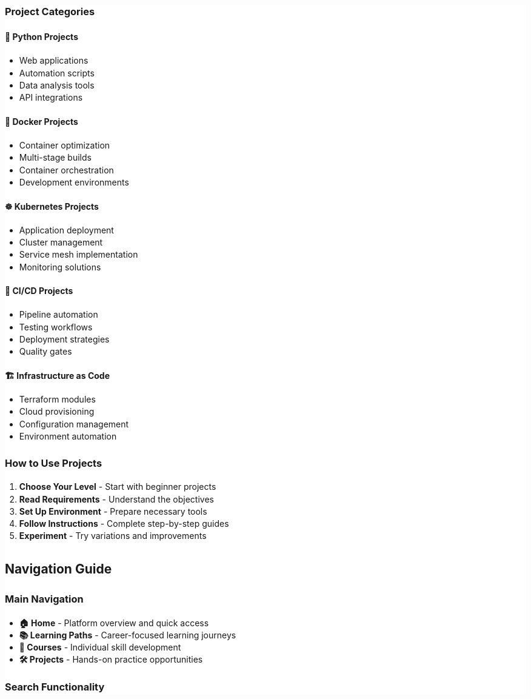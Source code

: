 ### Project Categories

#### 🐍 Python Projects
- Web applications
- Automation scripts
- Data analysis tools
- API integrations

#### 🐳 Docker Projects
- Container optimization
- Multi-stage builds
- Container orchestration
- Development environments

#### ☸️ Kubernetes Projects
- Application deployment
- Cluster management
- Service mesh implementation
- Monitoring solutions

#### 🔄 CI/CD Projects
- Pipeline automation
- Testing workflows
- Deployment strategies
- Quality gates

#### 🏗️ Infrastructure as Code
- Terraform modules
- Cloud provisioning
- Configuration management
- Environment automation

### How to Use Projects

1. **Choose Your Level** - Start with beginner projects
2. **Read Requirements** - Understand the objectives
3. **Set Up Environment** - Prepare necessary tools
4. **Follow Instructions** - Complete step-by-step guides
5. **Experiment** - Try variations and improvements

## Navigation Guide

### Main Navigation

- **🏠 Home** - Platform overview and quick access
- **📚 Learning Paths** - Career-focused learning journeys
- **🎯 Courses** - Individual skill development
- **🛠️ Projects** - Hands-on practice opportunities

### Search Functionality
